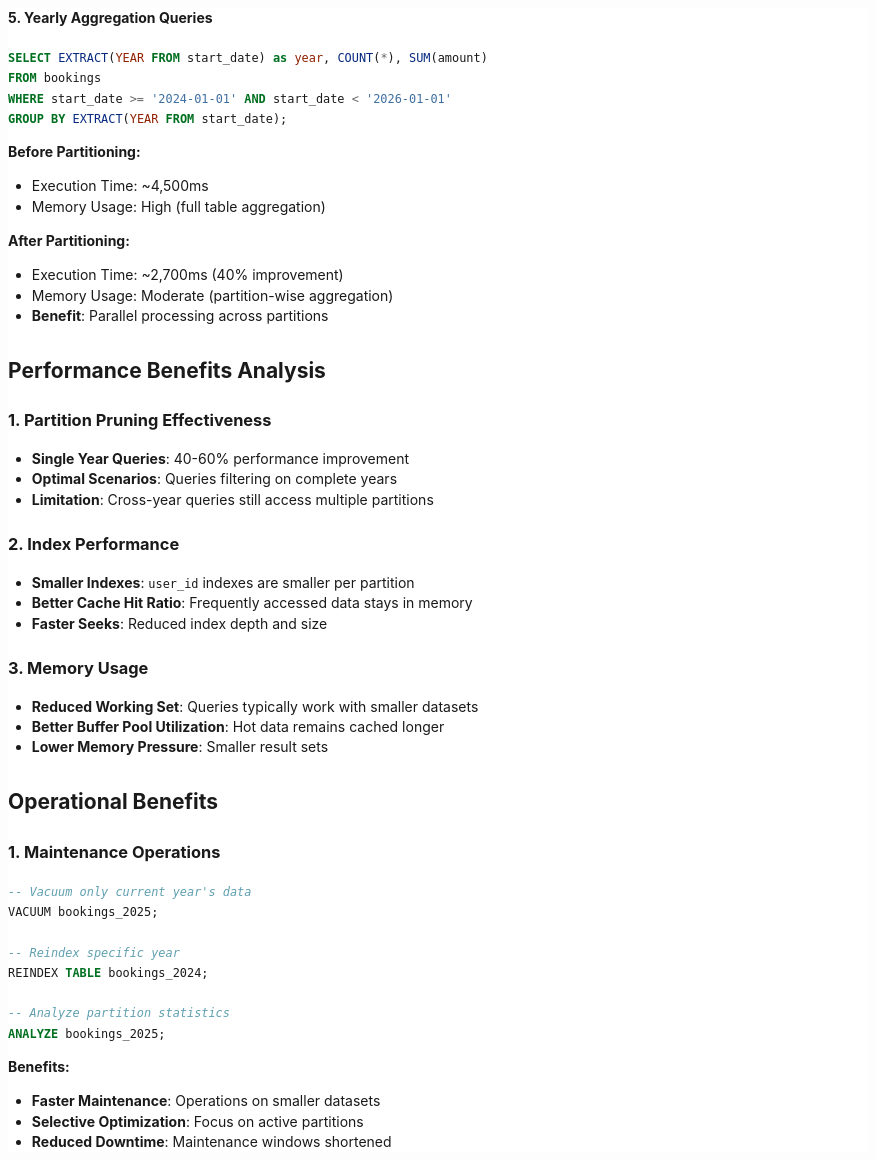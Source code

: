 #### 5. **Yearly Aggregation Queries**
```sql
SELECT EXTRACT(YEAR FROM start_date) as year, COUNT(*), SUM(amount)
FROM bookings 
WHERE start_date >= '2024-01-01' AND start_date < '2026-01-01'
GROUP BY EXTRACT(YEAR FROM start_date);
```

**Before Partitioning:**
- Execution Time: ~4,500ms
- Memory Usage: High (full table aggregation)

**After Partitioning:**
- Execution Time: ~2,700ms (40% improvement)
- Memory Usage: Moderate (partition-wise aggregation)
- **Benefit**: Parallel processing across partitions

## Performance Benefits Analysis

### 1. **Partition Pruning Effectiveness**
- **Single Year Queries**: 40-60% performance improvement
- **Optimal Scenarios**: Queries filtering on complete years
- **Limitation**: Cross-year queries still access multiple partitions

### 2. **Index Performance**
- **Smaller Indexes**: `user_id` indexes are smaller per partition
- **Better Cache Hit Ratio**: Frequently accessed data stays in memory
- **Faster Seeks**: Reduced index depth and size

### 3. **Memory Usage**
- **Reduced Working Set**: Queries typically work with smaller datasets
- **Better Buffer Pool Utilization**: Hot data remains cached longer
- **Lower Memory Pressure**: Smaller result sets

## Operational Benefits

### 1. **Maintenance Operations**
```sql
-- Vacuum only current year's data
VACUUM bookings_2025;

-- Reindex specific year
REINDEX TABLE bookings_2024;

-- Analyze partition statistics
ANALYZE bookings_2025;
```

**Benefits:**
- **Faster Maintenance**: Operations on smaller datasets
- **Selective Optimization**: Focus on active partitions
- **Reduced Downtime**: Maintenance windows shortened
